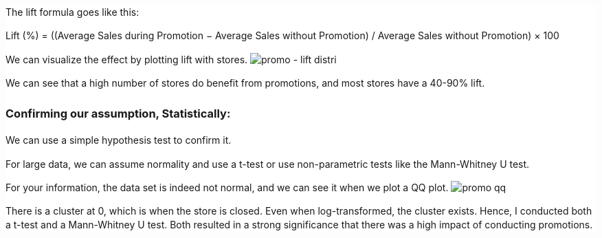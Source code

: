 The lift formula goes like this:

Lift (%) = ((Average Sales during Promotion − Average Sales without Promotion) / Average Sales without Promotion) × 100

We can visualize the effect by plotting lift with stores.
<img width="807" height="524" alt="promo - lift distri" src="https://github.com/user-attachments/assets/9016f5fd-5a21-4e4e-874c-61f17bf3b421" />


We can see that a high number of stores do benefit from promotions, and most stores have a 40-90% lift.

### Confirming our assumption, Statistically:
We can use a simple hypothesis test to confirm it.

For large data, we can assume normality and use a t-test or use non-parametric tests like the Mann-Whitney U test.

For your information, the data set is indeed not normal, and we can see it when we plot a QQ plot.
<img width="1768" height="1361" alt="promo qq" src="https://github.com/user-attachments/assets/2f53a7af-a767-41a8-8c1e-a34a10c7fac9" />


There is a cluster at 0, which is when the store is closed. Even when log-transformed, the cluster exists. Hence, I conducted both a t-test and a Mann-Whitney U test. Both resulted in a strong significance that there was a high impact of conducting promotions.

